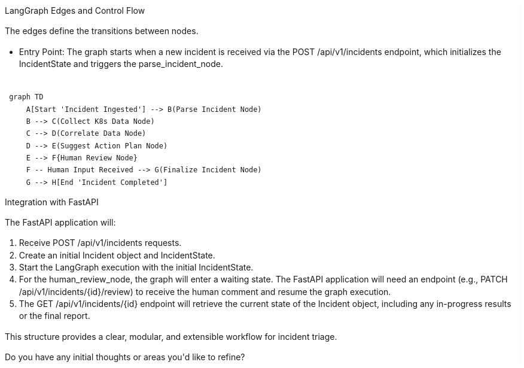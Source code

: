 LangGraph Edges and Control Flow

The edges define the transitions between nodes.

* Entry Point: The graph starts when a new incident is received via the POST /api/v1/incidents endpoint, which
  initializes the IncidentState and triggers the parse_incident_node.

```mermaid

 graph TD
     A[Start 'Incident Ingested'] --> B(Parse Incident Node)
     B --> C(Collect K8s Data Node)
     C --> D(Correlate Data Node)
     D --> E(Suggest Action Plan Node)
     E --> F{Human Review Node}
     F -- Human Input Received --> G(Finalize Incident Node)
     G --> H[End 'Incident Completed']
```

Integration with FastAPI

The FastAPI application will:
1. Receive POST /api/v1/incidents requests.
2. Create an initial Incident object and IncidentState.
3. Start the LangGraph execution with the initial IncidentState.
4. For the human_review_node, the graph will enter a waiting state. The FastAPI application will need an endpoint
   (e.g., PATCH /api/v1/incidents/{id}/review) to receive the human comment and resume the graph execution.
5. The GET /api/v1/incidents/{id} endpoint will retrieve the current state of the Incident object, including any
   in-progress results or the final report.

This structure provides a clear, modular, and extensible workflow for incident triage.

Do you have any initial thoughts or areas you'd like to refine?
